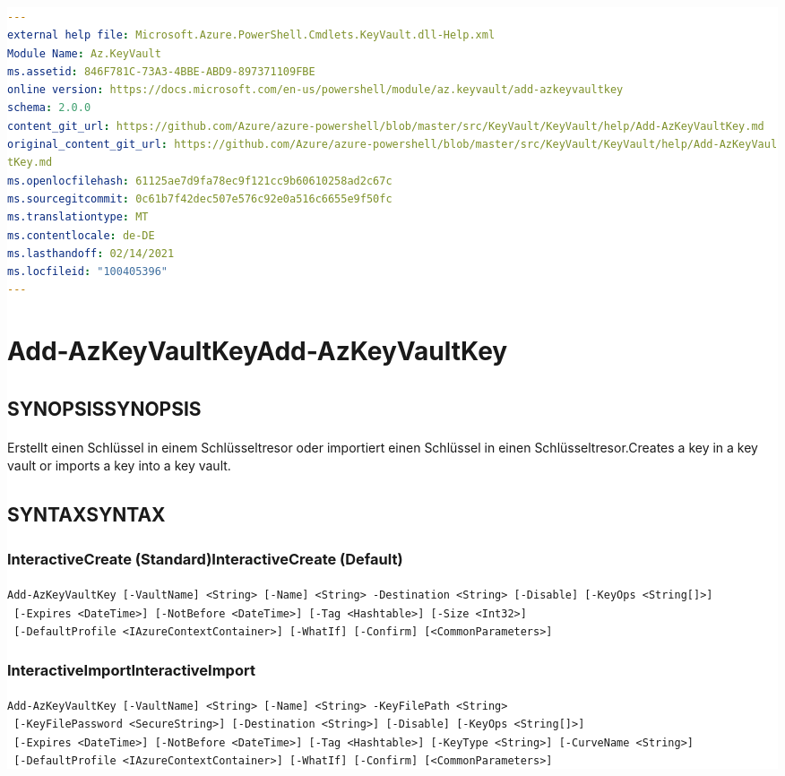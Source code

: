 ```yaml
---
external help file: Microsoft.Azure.PowerShell.Cmdlets.KeyVault.dll-Help.xml
Module Name: Az.KeyVault
ms.assetid: 846F781C-73A3-4BBE-ABD9-897371109FBE
online version: https://docs.microsoft.com/en-us/powershell/module/az.keyvault/add-azkeyvaultkey
schema: 2.0.0
content_git_url: https://github.com/Azure/azure-powershell/blob/master/src/KeyVault/KeyVault/help/Add-AzKeyVaultKey.md
original_content_git_url: https://github.com/Azure/azure-powershell/blob/master/src/KeyVault/KeyVault/help/Add-AzKeyVaultKey.md
ms.openlocfilehash: 61125ae7d9fa78ec9f121cc9b60610258ad2c67c
ms.sourcegitcommit: 0c61b7f42dec507e576c92e0a516c6655e9f50fc
ms.translationtype: MT
ms.contentlocale: de-DE
ms.lasthandoff: 02/14/2021
ms.locfileid: "100405396"
---
```

# <span data-ttu-id="59a2d-101">Add-AzKeyVaultKey</span><span class="sxs-lookup"><span data-stu-id="59a2d-101">Add-AzKeyVaultKey</span></span>

## <span data-ttu-id="59a2d-102">SYNOPSIS</span><span class="sxs-lookup"><span data-stu-id="59a2d-102">SYNOPSIS</span></span>
<span data-ttu-id="59a2d-103">Erstellt einen Schlüssel in einem Schlüsseltresor oder importiert einen Schlüssel in einen Schlüsseltresor.</span><span class="sxs-lookup"><span data-stu-id="59a2d-103">Creates a key in a key vault or imports a key into a key vault.</span></span>

## <span data-ttu-id="59a2d-104">SYNTAX</span><span class="sxs-lookup"><span data-stu-id="59a2d-104">SYNTAX</span></span>

### <span data-ttu-id="59a2d-105">InteractiveCreate (Standard)</span><span class="sxs-lookup"><span data-stu-id="59a2d-105">InteractiveCreate (Default)</span></span>
```
Add-AzKeyVaultKey [-VaultName] <String> [-Name] <String> -Destination <String> [-Disable] [-KeyOps <String[]>]
 [-Expires <DateTime>] [-NotBefore <DateTime>] [-Tag <Hashtable>] [-Size <Int32>]
 [-DefaultProfile <IAzureContextContainer>] [-WhatIf] [-Confirm] [<CommonParameters>]
```

### <span data-ttu-id="59a2d-106">InteractiveImport</span><span class="sxs-lookup"><span data-stu-id="59a2d-106">InteractiveImport</span></span>
```
Add-AzKeyVaultKey [-VaultName] <String> [-Name] <String> -KeyFilePath <String>
 [-KeyFilePassword <SecureString>] [-Destination <String>] [-Disable] [-KeyOps <String[]>]
 [-Expires <DateTime>] [-NotBefore <DateTime>] [-Tag <Hashtable>] [-KeyType <String>] [-CurveName <String>]
 [-DefaultProfile <IAzureContextContainer>] [-WhatIf] [-Confirm] [<CommonParameters>]
```
